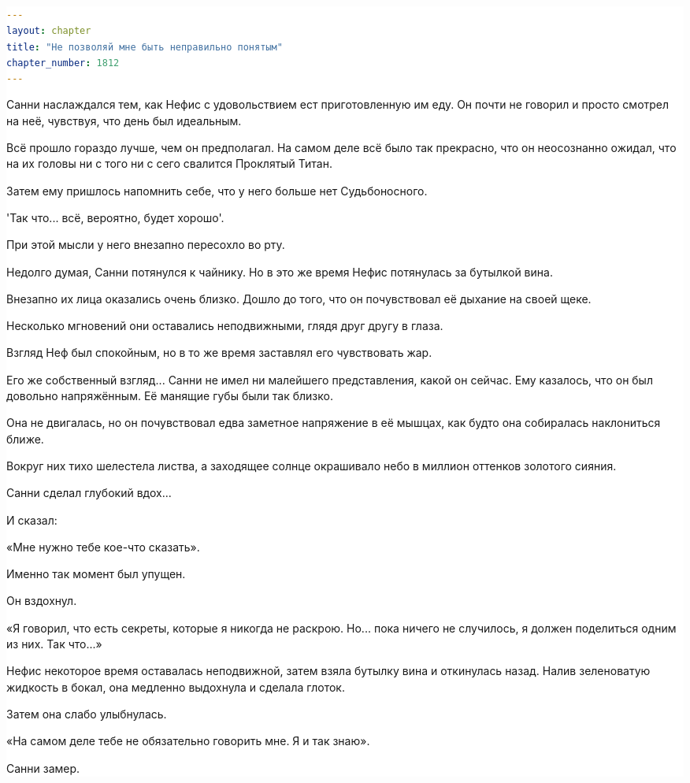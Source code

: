 ```yaml
---
layout: chapter
title: "Не позволяй мне быть неправильно понятым"
chapter_number: 1812
---
```




Санни наслаждался тем, как Нефис с удовольствием ест приготовленную им еду. Он почти не говорил и просто смотрел на неё, чувствуя, что день был идеальным.

Всё прошло гораздо лучше, чем он предполагал. На самом деле всё было так прекрасно, что он неосознанно ожидал, что на их головы ни с того ни с сего свалится Проклятый Титан.

Затем ему пришлось напомнить себе, что у него больше нет Судьбоносного.

'Так что... всё, вероятно, будет хорошо'.

При этой мысли у него внезапно пересохло во рту.

Недолго думая, Санни потянулся к чайнику. Но в это же время Нефис потянулась за бутылкой вина.

Внезапно их лица оказались очень близко. Дошло до того, что он почувствовал её дыхание на своей щеке.

Несколько мгновений они оставались неподвижными, глядя друг другу в глаза.

Взгляд Неф был спокойным, но в то же время заставлял его чувствовать жар.

Его же собственный взгляд... Санни не имел ни малейшего представления, какой он сейчас. Ему казалось, что он был довольно напряжённым. Её манящие губы были так близко.

Она не двигалась, но он почувствовал едва заметное напряжение в её мышцах, как будто она собиралась наклониться ближе.

Вокруг них тихо шелестела листва, а заходящее солнце окрашивало небо в миллион оттенков золотого сияния.

Санни сделал глубокий вдох...

И сказал:

«Мне нужно тебе кое-что сказать».

Именно так момент был упущен.

Он вздохнул.

«Я говорил, что есть секреты, которые я никогда не раскрою. Но... пока ничего не случилось, я должен поделиться одним из них. Так что...»

Нефис некоторое время оставалась неподвижной, затем взяла бутылку вина и откинулась назад. Налив зеленоватую жидкость в бокал, она медленно выдохнула и сделала глоток.

Затем она слабо улыбнулась.

«На самом деле тебе не обязательно говорить мне. Я и так знаю».

Санни замер.
